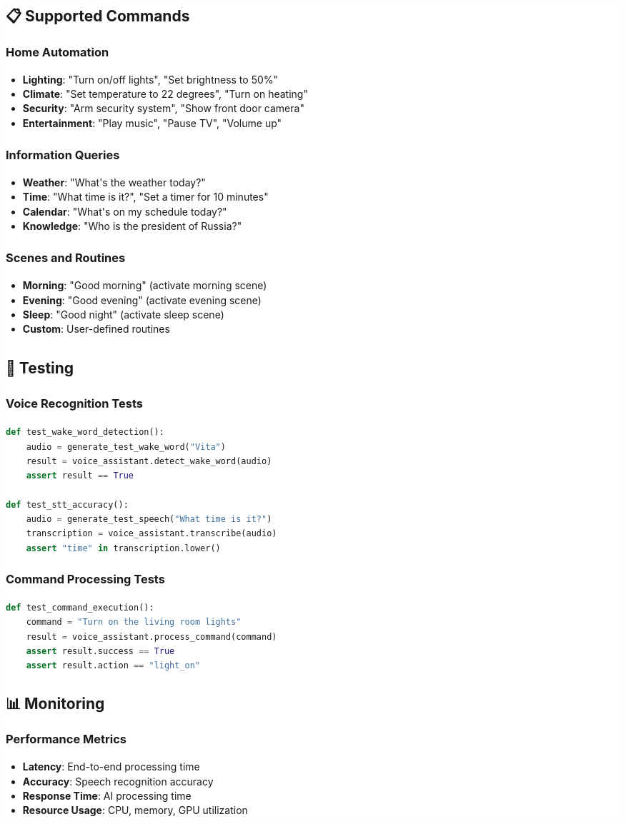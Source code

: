 ## 📋 Supported Commands

### Home Automation
- **Lighting**: "Turn on/off lights", "Set brightness to 50%"
- **Climate**: "Set temperature to 22 degrees", "Turn on heating"
- **Security**: "Arm security system", "Show front door camera"
- **Entertainment**: "Play music", "Pause TV", "Volume up"

### Information Queries
- **Weather**: "What's the weather today?"
- **Time**: "What time is it?", "Set a timer for 10 minutes"
- **Calendar**: "What's on my schedule today?"
- **Knowledge**: "Who is the president of Russia?"

### Scenes and Routines
- **Morning**: "Good morning" (activate morning scene)
- **Evening**: "Good evening" (activate evening scene)
- **Sleep**: "Good night" (activate sleep scene)
- **Custom**: User-defined routines

## 🧪 Testing

### Voice Recognition Tests
```python
def test_wake_word_detection():
    audio = generate_test_wake_word("Vita")
    result = voice_assistant.detect_wake_word(audio)
    assert result == True

def test_stt_accuracy():
    audio = generate_test_speech("What time is it?")
    transcription = voice_assistant.transcribe(audio)
    assert "time" in transcription.lower()
```

### Command Processing Tests
```python
def test_command_execution():
    command = "Turn on the living room lights"
    result = voice_assistant.process_command(command)
    assert result.success == True
    assert result.action == "light_on"
```

## 📊 Monitoring

### Performance Metrics
- **Latency**: End-to-end processing time
- **Accuracy**: Speech recognition accuracy
- **Response Time**: AI processing time
- **Resource Usage**: CPU, memory, GPU utilization
